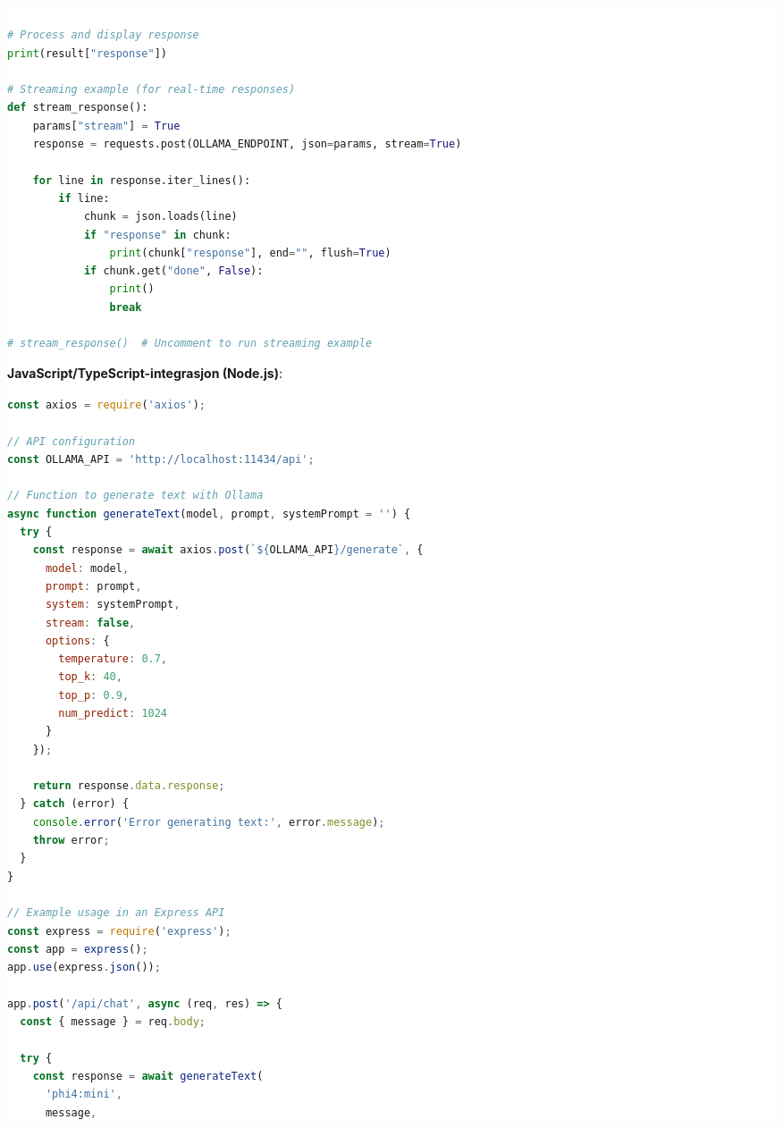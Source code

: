 ```python

# Process and display response
print(result["response"])

# Streaming example (for real-time responses)
def stream_response():
    params["stream"] = True
    response = requests.post(OLLAMA_ENDPOINT, json=params, stream=True)
    
    for line in response.iter_lines():
        if line:
            chunk = json.loads(line)
            if "response" in chunk:
                print(chunk["response"], end="", flush=True)
            if chunk.get("done", False):
                print()
                break

# stream_response()  # Uncomment to run streaming example
```

**JavaScript/TypeScript-integrasjon (Node.js)**:

```javascript
const axios = require('axios');

// API configuration
const OLLAMA_API = 'http://localhost:11434/api';

// Function to generate text with Ollama
async function generateText(model, prompt, systemPrompt = '') {
  try {
    const response = await axios.post(`${OLLAMA_API}/generate`, {
      model: model,
      prompt: prompt,
      system: systemPrompt,
      stream: false,
      options: {
        temperature: 0.7,
        top_k: 40,
        top_p: 0.9,
        num_predict: 1024
      }
    });
    
    return response.data.response;
  } catch (error) {
    console.error('Error generating text:', error.message);
    throw error;
  }
}

// Example usage in an Express API
const express = require('express');
const app = express();
app.use(express.json());

app.post('/api/chat', async (req, res) => {
  const { message } = req.body;
  
  try {
    const response = await generateText(
      'phi4:mini',
      message,
```